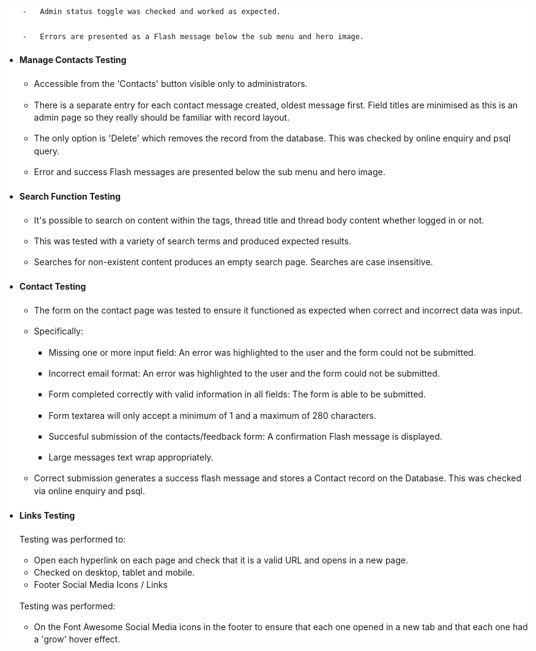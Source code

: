         -   Admin status toggle was checked and worked as expected.

        -   Errors are presented as a Flash message below the sub menu and hero image. 

-   #### Manage Contacts Testing

    -   Accessible from the 'Contacts' button visible only to administrators.

    -   There is a separate entry for each contact message created, oldest message first. Field titles are minimised as this is an admin page so they really should be familiar with record layout.

    -   The only option is 'Delete' which removes the record from the database. This was checked by online enquiry and psql query.

    -   Error and success Flash messages are presented below the sub menu and hero image. 

-   #### Search Function Testing

    -   It's possible to search on content within the tags, thread title and thread body content whether logged in or not. 

    -   This was tested with a variety of search terms and produced expected results.

    -   Searches for non-existent content produces an empty search page. Searches are case insensitive.

-   #### Contact Testing

    -   The form on the contact page was tested to ensure it functioned as expected when correct and incorrect data was input.

    -   Specifically:

        -   Missing one or more input field: An error was highlighted to the user and the form could not be submitted.

        -   Incorrect email format: An error was highlighted to the user and the form could not be submitted.
    
        -   Form completed correctly with valid information in all fields: The form is able to be submitted.

        -   Form textarea will only accept a minimum of 1 and a maximum of 280 characters.

        -   Succesful submission of the contacts/feedback form: A confirmation Flash message is displayed. 

        -   Large messages text wrap appropriately.

    -   Correct submission generates a success flash message and stores a Contact record on the Database. This was checked via online enquiry and psql.

-   #### Links Testing

    Testing was performed to:

    -   Open each hyperlink on each page and check that it is a valid URL and opens in a new page.
    -   Checked on desktop, tablet and mobile.
    -   Footer Social Media Icons / Links

    Testing was performed:
    -   On the Font Awesome Social Media icons in the footer to ensure that each one opened in a new tab and that each one had a 'grow' hover effect.
